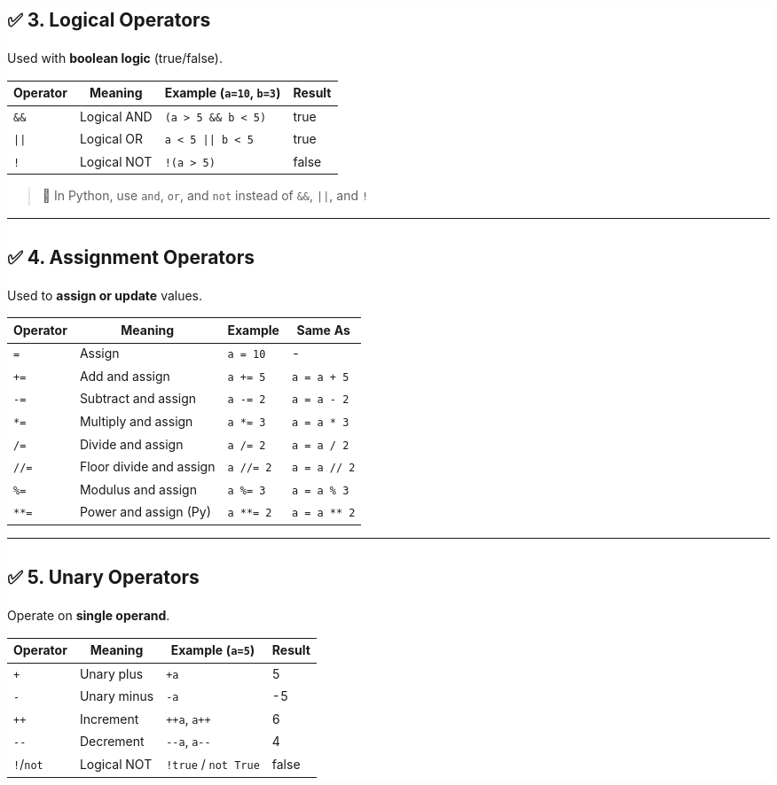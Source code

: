 

## ✅ 3. Logical Operators

Used with **boolean logic** (true/false).

| Operator                    | Meaning       | Example (`a=10`, `b=3`)    | Result |
|----------------------------|---------------|------------------------|--------|
| `&&`                       | Logical AND   | `(a > 5 && b < 5)`     | true   |
| <code>&#124;&#124;</code>  | Logical OR    | <code>a &lt; 5 &#124;&#124; b &lt; 5</code> | true |
| `!`                        | Logical NOT   | `!(a > 5)`             | false  |

> 🔹 In Python, use `and`, `or`, and `not` instead of `&&`, `||`, and `!`

---

## ✅ 4. Assignment Operators

Used to **assign or update** values.

| Operator | Meaning                | Example     | Same As         |
|----------|------------------------|-------------|-----------------|
| `=`      | Assign                 | `a = 10`    | -               |
| `+=`     | Add and assign         | `a += 5`    | `a = a + 5`     |
| `-=`     | Subtract and assign    | `a -= 2`    | `a = a - 2`     |
| `*=`     | Multiply and assign    | `a *= 3`    | `a = a * 3`     |
| `/=`     | Divide and assign      | `a /= 2`    | `a = a / 2`     |
| `//=`    | Floor divide and assign| `a //= 2`   | `a = a // 2`    |
| `%=`     | Modulus and assign     | `a %= 3`    | `a = a % 3`     |
| `**=`    | Power and assign (Py)  | `a **= 2`   | `a = a ** 2`    |


---

## ✅ 5. Unary Operators

Operate on **single operand**.

| Operator  | Meaning     | Example (`a=5`)      | Result |
| --------- | ----------- | -------------------- | ------ |
| `+`       | Unary plus  | `+a`                 | 5      |
| `-`       | Unary minus | `-a`                 | -5     |
| `++`      | Increment   | `++a`, `a++`         | 6      |
| `--`      | Decrement   | `--a`, `a--`         | 4      |
| `!`/`not` | Logical NOT | `!true` / `not True` | false  |
